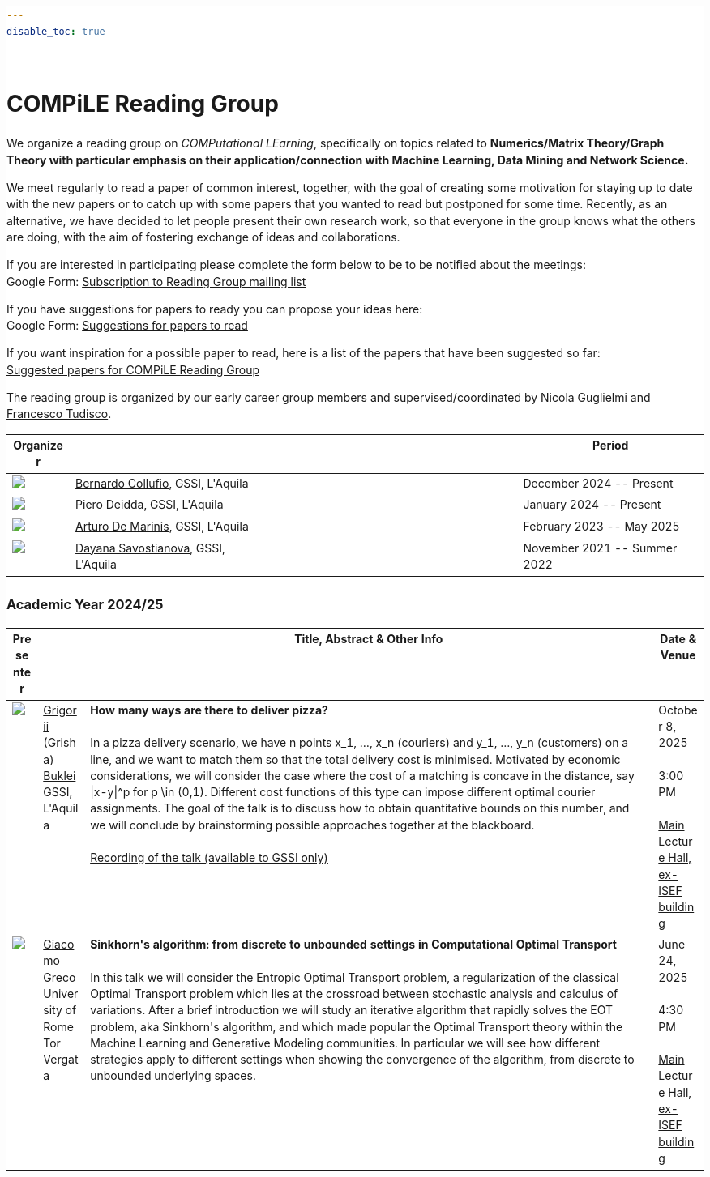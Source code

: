 ```yaml
---
disable_toc: true
---
```


# COMPiLE Reading Group 


We organize a reading group on *COMPutational LEarning*, specifically on topics related to **Numerics/Matrix Theory/Graph Theory with particular emphasis on their application/connection with Machine Learning, Data Mining and Network Science.** 

We meet regularly to read a paper of common interest, together, with the goal of creating some motivation for staying up to date with the new papers or to catch up with some papers that you wanted to read but postponed for some time. Recently, as an alternative, we have decided to let people present their own research work, so that everyone in the group knows what the others are doing, with the aim of fostering exchange of ideas and collaborations.

If you are interested in participating please complete the form below to be to be notified about the meetings:   
Google Form: [Subscription to Reading Group mailing list](https://forms.gle/8BUovFDTbx9YH6L2A)

If you have suggestions for papers to ready you can propose your ideas here:   
Google Form: [Suggestions for papers to read](https://forms.gle/fzrMX4Vyu7WBmbYB6)

If you want inspiration for a possible paper to read, here is a list of the papers that have been suggested so far:  
[Suggested papers for COMPiLE Reading Group](https://docs.google.com/spreadsheets/d/1YM04jxGIwCXoHGE0n1wysrhqgKZRfYUl-H1FggotmCE/edit?usp=sharing)

The reading group is organized by our early career group members and supervised/coordinated by  [Nicola Guglielmi](https://www.gssi.it/people/professors/lectures-maths/item/545-guglielmi-nicola) and [Francesco Tudisco](https://ftudisco.gitlab.io). 


|Organizer|||Period|
|-|-|-|-|
<img style="width:60px;" src="https://www.gssi.it/media/k2/items/cache/f00454cdb30717873333977da5f5d14e_L.jpg">|[Bernardo Collufio](https://www.gssi.it/people/students/students-maths/item/24622-collufio-bernardo), GSSI, L'Aquila| <div style="width:300px;"></div>| December 2024 -- Present|
<img style="width:60px;" src="https://www.gssi.it/media/k2/items/cache/19750442099982ecbbaed6577f5defed_XL.jpg">|[Piero Deidda](https://www.gssi.it/people/post-doc/post-doc-maths/item/22288-piero-deidda), GSSI, L'Aquila| <div style="width:300px;"></div>| January 2024 -- Present|
<img style="width:60px;" src="https://www.gssi.it/media/k2/items/cache/d2808c1e280bd25060c03c46b800b728_L.jpg">|[Arturo De Marinis](https://www.gssi.it/people/students/students-maths/item/15651-de-marinis-arturo), GSSI, L'Aquila| <div style="width:300px;"></div>| February 2023 -- May 2025|
<img style="width:60px;" src="https://www.gssi.it/media/k2/items/cache/7f9f1b99149b66abc7b5a2731faa302f_L.jpg">|[Dayana Savostianova](https://www.gssi.it/people/students/students-maths/item/11045-savostianova-dayana), GSSI, L'Aquila| <div style="width:300px;"></div>| November 2021 -- Summer 2022|

### Academic Year 2024/25

|Presenter||Title, Abstract & Other Info|Date & Venue|
|-|-|-|-|
<img style="width:60px;" src="https://www.gssi.it/media/k2/items/cache/f5bdcc044634ef05f83fc69829d1ba79_XL.jpg">|[Grigorii (Grisha) Buklei](https://www.gssi.it/people/students/students-maths/item/24620-buklei-grigorii)<br> GSSI, L'Aquila | **How many ways are there to deliver pizza?** <br><br> In a pizza delivery scenario, we have n points x_1, …, x_n (couriers) and y_1, …, y_n (customers) on a line, and we want to match them so that the total delivery cost is minimised. Motivated by economic considerations, we will consider the case where the cost of a matching is concave in the distance, say \|x-y\|^p for p \in (0,1). Different cost functions of this type can impose different optimal courier assignments. The goal of the talk is to discuss how to obtain quantitative bounds on this number, and we will conclude by brainstorming possible approaches together at the blackboard. <br><br> [Recording of the talk (available to GSSI only)](https://drive.google.com/file/d/1cVY89RJgFtKw0RmN3vmCkbaRj2fptW4i/view?usp=drive_link) | October 8, 2025 <br><br> 3:00 PM <br><br> [Main Lecture Hall, ex-ISEF building](https://num-gssi.github.io/venues/)|
<img style="width:60px;" src="https://media.licdn.com/dms/image/v2/D4D03AQHBPkKCXLzboQ/profile-displayphoto-shrink_400_400/profile-displayphoto-shrink_400_400/0/1722439407859?e=2147483647&v=beta&t=hLrdMW2bwNoyMsM0o9LQMmWlqih6SYGz-FkaHcGzTeI">|[Giacomo Greco](https://sites.google.com/view/giacomogreco)<br> University of Rome Tor Vergata | **Sinkhorn's algorithm: from discrete to unbounded settings in Computational Optimal Transport** <br><br> In this talk we will consider the Entropic Optimal Transport problem, a regularization of the classical Optimal Transport problem which lies at the crossroad between stochastic analysis and calculus of variations. After a brief introduction we will study an iterative algorithm that rapidly solves the EOT problem, aka Sinkhorn's algorithm, and which made popular the Optimal Transport theory within the Machine Learning and Generative Modeling communities. In particular we will see how different strategies apply to different settings when showing the convergence of the algorithm, from discrete to unbounded underlying spaces. | June 24, 2025 <br><br> 4:30 PM <br><br> [Main Lecture Hall, ex-ISEF building](https://num-gssi.github.io/venues/)|